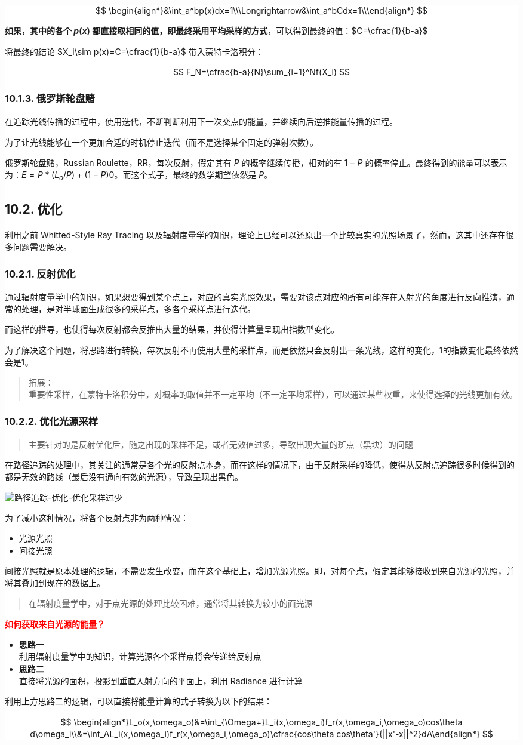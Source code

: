 $$
\begin{align*}&\int_a^bp(x)dx=1\\\Longrightarrow&\int_a^bCdx=1\\\end{align*}
$$

**如果，其中的各个 $p(x)$ 都直接取相同的值，即最终采用平均采样的方式**，可以得到最终的值：$C=\cfrac{1}{b-a}$

将最终的结论 $X_i\sim p(x)=C=\cfrac{1}{b-a}$ 带入蒙特卡洛积分：

$$
F_N=\cfrac{b-a}{N}\sum_{i=1}^Nf(X_i)
$$

### 10.1.3. 俄罗斯轮盘赌

在追踪光线传播的过程中，使用迭代，不断判断利用下一次交点的能量，并继续向后逆推能量传播的过程。

为了让光线能够在一个更加合适的时机停止迭代（而不是选择某个固定的弹射次数）。

俄罗斯轮盘赌，Russian Roulette，RR，每次反射，假定其有 $P$ 的概率继续传播，相对的有 $1-P$ 的概率停止。最终得到的能量可以表示为：$E=P*(L_o/P)+(1-P)0$。而这个式子，最终的数学期望依然是 $P$。

## 10.2. 优化

利用之前 Whitted-Style Ray Tracing 以及辐射度量学的知识，理论上已经可以还原出一个比较真实的光照场景了，然而，这其中还存在很多问题需要解决。

### 10.2.1. 反射优化

通过辐射度量学中的知识，如果想要得到某个点上，对应的真实光照效果，需要对该点对应的所有可能存在入射光的角度进行反向推演，通常的处理，是对半球面生成很多的采样点，多各个采样点进行迭代。

而这样的推导，也使得每次反射都会反推出大量的结果，并使得计算量呈现出指数型变化。

为了解决这个问题，将思路进行转换，每次反射不再使用大量的采样点，而是依然只会反射出一条光线，这样的变化，1的指数变化最终依然会是1。

> 拓展：<br>重要性采样，在蒙特卡洛积分中，对概率的取值并不一定平均（不一定平均采样），可以通过某些权重，来使得选择的光线更加有效。

### 10.2.2. 优化光源采样

> 主要针对的是反射优化后，随之出现的采样不足，或者无效值过多，导致出现大量的斑点（黑块）的问题

在路径追踪的处理中，其关注的通常是各个光的反射点本身，而在这样的情况下，由于反射采样的降低，使得从反射点追踪很多时候得到的都是无效的路线（最后没有通向有效的光源），导致呈现出黑色。

![路径追踪-优化-优化采样过少](https://cdn.jsdelivr.net/gh/TMSxH2O/tms_img/notepad/现代计算机图形学入门/路径追踪-优化-优化采样过少.png)

为了减小这种情况，将各个反射点非为两种情况：
- 光源光照
- 间接光照

间接光照就是原本处理的逻辑，不需要发生改变，而在这个基础上，增加光源光照。即，对每个点，假定其能够接收到来自光源的光照，并将其叠加到现在的数据上。

> 在辐射度量学中，对于点光源的处理比较困难，通常将其转换为较小的面光源

<span style="color:red;font-weight:bold">如何获取来自光源的能量？</span>

- **思路一**<br>利用辐射度量学中的知识，计算光源各个采样点将会传递给反射点
- **思路二**<br>直接将光源的面积，投影到垂直入射方向的平面上，利用 Radiance 进行计算

利用上方思路二的逻辑，可以直接将能量计算的式子转换为以下的结果：

$$
\begin{align*}L_o(x,\omega_o)&=\int_{\Omega+}L_i(x,\omega_i)f_r(x,\omega_i,\omega_o)cos\theta d\omega_i\\&=\int_AL_i(x,\omega_i)f_r(x,\omega_i,\omega_o)\cfrac{cos\theta cos\theta'}{||x'-x||^2}dA\end{align*}
$$
